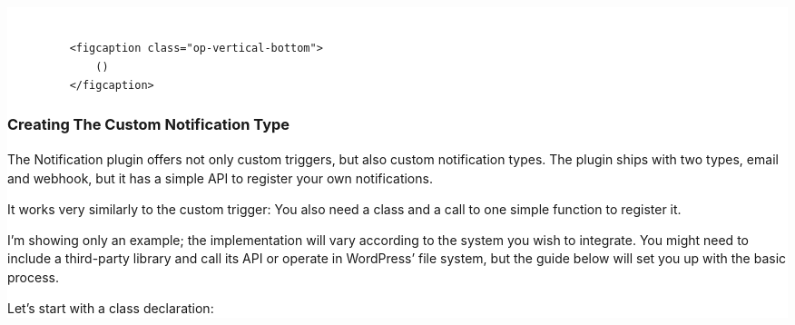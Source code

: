 









<figure >
	<a href="https://cloud.netlifyusercontent.com/assets/344dbf88-fdf9-42bb-adb4-46f01eedd629/42d32928-bb71-4f69-a42f-45f74250ee89/notification.png">
		<img
			srcset="https://res.cloudinary.com/indysigner/image/fetch/f_auto,q_auto/w_400/https://cloud.netlifyusercontent.com/assets/344dbf88-fdf9-42bb-adb4-46f01eedd629/42d32928-bb71-4f69-a42f-45f74250ee89/notification.png 400w,
			        https://res.cloudinary.com/indysigner/image/fetch/f_auto,q_auto/w_800/https://cloud.netlifyusercontent.com/assets/344dbf88-fdf9-42bb-adb4-46f01eedd629/42d32928-bb71-4f69-a42f-45f74250ee89/notification.png 800w,
			        https://res.cloudinary.com/indysigner/image/fetch/f_auto,q_auto/w_1200/https://cloud.netlifyusercontent.com/assets/344dbf88-fdf9-42bb-adb4-46f01eedd629/42d32928-bb71-4f69-a42f-45f74250ee89/notification.png 1200w,
			        https://res.cloudinary.com/indysigner/image/fetch/f_auto,q_auto/w_1600/https://cloud.netlifyusercontent.com/assets/344dbf88-fdf9-42bb-adb4-46f01eedd629/42d32928-bb71-4f69-a42f-45f74250ee89/notification.png 1600w,
			        https://res.cloudinary.com/indysigner/image/fetch/f_auto,q_auto/w_2000/https://cloud.netlifyusercontent.com/assets/344dbf88-fdf9-42bb-adb4-46f01eedd629/42d32928-bb71-4f69-a42f-45f74250ee89/notification.png 2000w"
			src="https://res.cloudinary.com/indysigner/image/fetch/f_auto,q_auto/w_400/https://cloud.netlifyusercontent.com/assets/344dbf88-fdf9-42bb-adb4-46f01eedd629/42d32928-bb71-4f69-a42f-45f74250ee89/notification.png"
			sizes="100vw"
			alt=""
		/>
	</a>

	
		<figcaption class="op-vertical-bottom">
			()
		</figcaption>
	
</figure>


<h3>Creating The Custom Notification Type</h3>

<p>The Notification plugin offers not only custom triggers, but also custom notification types. The plugin ships with two types, email and webhook, but it has a simple API to register your own notifications.</p>

<p>It works very similarly to the custom trigger: You also need a class and a call to one simple function to register it.</p>

<p>I’m showing only an example; the implementation will vary according to the system you wish to integrate. You might need to include a third-party library and call its API or operate in WordPress’ file system, but the guide below will set you up with the basic process.</p>

<p>Let’s start with a class declaration:</p>
